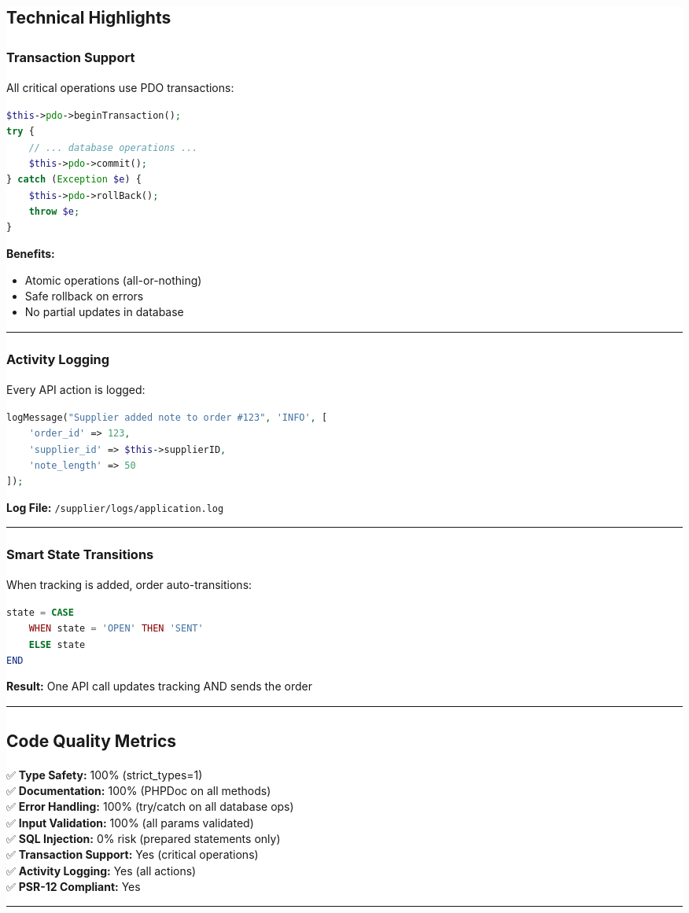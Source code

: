 
## Technical Highlights

### Transaction Support
All critical operations use PDO transactions:
```php
$this->pdo->beginTransaction();
try {
    // ... database operations ...
    $this->pdo->commit();
} catch (Exception $e) {
    $this->pdo->rollBack();
    throw $e;
}
```

**Benefits:**
- Atomic operations (all-or-nothing)
- Safe rollback on errors
- No partial updates in database

---

### Activity Logging
Every API action is logged:
```php
logMessage("Supplier added note to order #123", 'INFO', [
    'order_id' => 123,
    'supplier_id' => $this->supplierID,
    'note_length' => 50
]);
```

**Log File:** `/supplier/logs/application.log`

---

### Smart State Transitions
When tracking is added, order auto-transitions:
```php
state = CASE 
    WHEN state = 'OPEN' THEN 'SENT'
    ELSE state
END
```

**Result:** One API call updates tracking AND sends the order

---

## Code Quality Metrics

✅ **Type Safety:** 100% (strict_types=1)  
✅ **Documentation:** 100% (PHPDoc on all methods)  
✅ **Error Handling:** 100% (try/catch on all database ops)  
✅ **Input Validation:** 100% (all params validated)  
✅ **SQL Injection:** 0% risk (prepared statements only)  
✅ **Transaction Support:** Yes (critical operations)  
✅ **Activity Logging:** Yes (all actions)  
✅ **PSR-12 Compliant:** Yes  

---